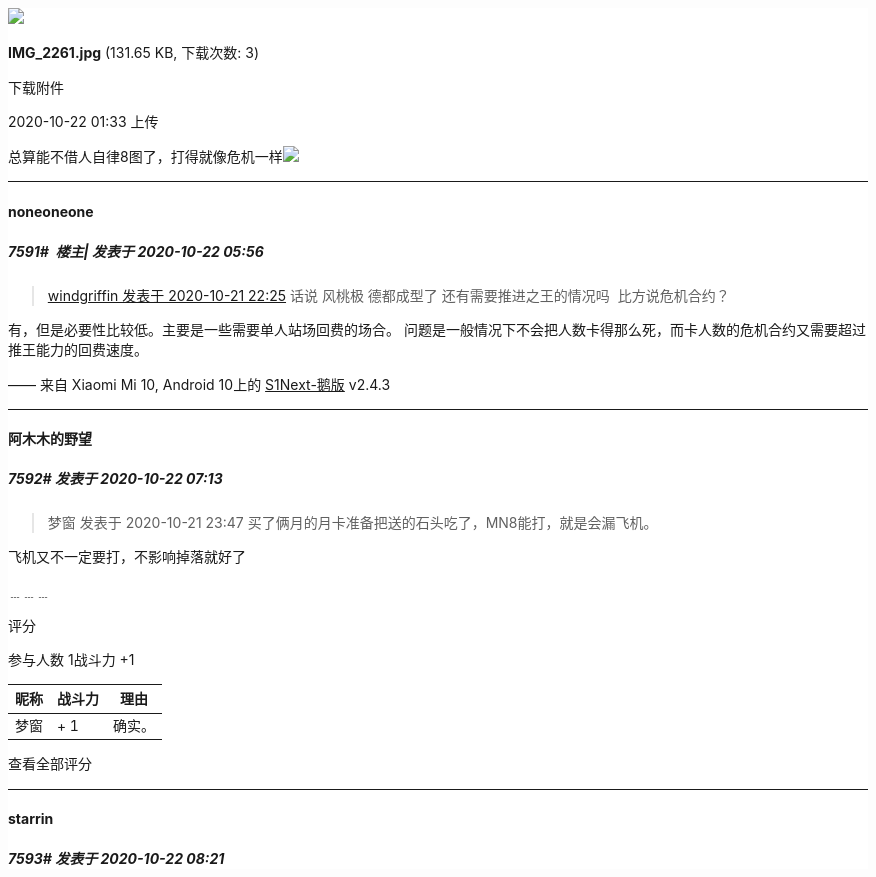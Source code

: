 
<img src="https://img.saraba1st.com/forum/202010/22/013339b4xx8n84t8qx3a4t.jpg" referrerpolicy="no-referrer">


<strong>IMG_2261.jpg</strong> (131.65 KB, 下载次数: 3)

下载附件

2020-10-22 01:33 上传


总算能不借人自律8图了，打得就像危机一样<img src="https://static.saraba1st.com/image/smiley/face2017/068.png" referrerpolicy="no-referrer">




*****

####  noneoneone  
##### 7591#         楼主| 发表于 2020-10-22 05:56


<blockquote><a href="httphttps://bbs.saraba1st.com/2b/forum.php?mod=redirect&amp;goto=findpost&amp;pid=49120392&amp;ptid=1937785" target="_blank">windgriffin 发表于 2020-10-21 22:25</a>
话说 风桃极 德都成型了 还有需要推进之王的情况吗  比方说危机合约？</blockquote>
有，但是必要性比较低。主要是一些需要单人站场回费的场合。
问题是一般情况下不会把人数卡得那么死，而卡人数的危机合约又需要超过推王能力的回费速度。

—— 来自 Xiaomi Mi 10, Android 10上的 [S1Next-鹅版](https://github.com/ykrank/S1-Next/releases) v2.4.3


*****

####  阿木木的野望  
##### 7592#       发表于 2020-10-22 07:13


<blockquote>梦窗 发表于 2020-10-21 23:47
买了俩月的月卡准备把送的石头吃了，MN8能打，就是会漏飞机。</blockquote>
飞机又不一定要打，不影响掉落就好了


﹍﹍﹍

评分


 参与人数 1战斗力 +1

|昵称|战斗力|理由|
|----|---|---|
| 梦窗| + 1|确实。|


查看全部评分


*****

####  starrin  
##### 7593#       发表于 2020-10-22 08:21
